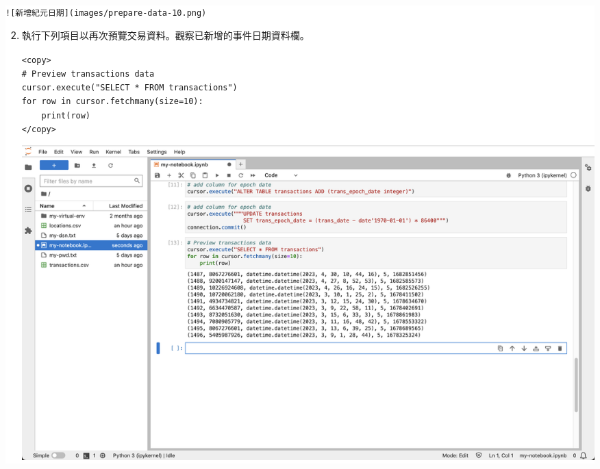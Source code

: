     
    ![新增紀元日期](images/prepare-data-10.png)
    
2.  執行下列項目以再次預覽交易資料。觀察已新增的事件日期資料欄。
    
        <copy>
        # Preview transactions data
        cursor.execute("SELECT * FROM transactions")
        for row in cursor.fetchmany(size=10):
            print(row)
        </copy>
        
    
    ![預覽 Epoch 日期](images/prepare-data-11.png)
    